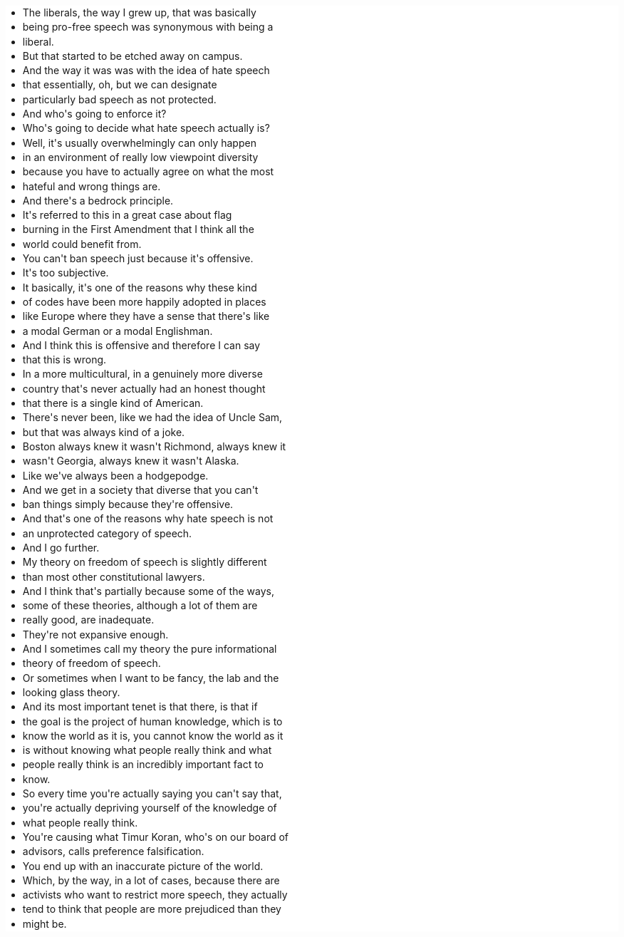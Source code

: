 *  The liberals, the way I grew up, that was basically
*  being pro-free speech was synonymous with being a
*  liberal.
*  But that started to be etched away on campus.
*  And the way it was was with the idea of hate speech
*  that essentially, oh, but we can designate
*  particularly bad speech as not protected.
*  And who's going to enforce it?
*  Who's going to decide what hate speech actually is?
*  Well, it's usually overwhelmingly can only happen
*  in an environment of really low viewpoint diversity
*  because you have to actually agree on what the most
*  hateful and wrong things are.
*  And there's a bedrock principle.
*  It's referred to this in a great case about flag
*  burning in the First Amendment that I think all the
*  world could benefit from.
*  You can't ban speech just because it's offensive.
*  It's too subjective.
*  It basically, it's one of the reasons why these kind
*  of codes have been more happily adopted in places
*  like Europe where they have a sense that there's like
*  a modal German or a modal Englishman.
*  And I think this is offensive and therefore I can say
*  that this is wrong.
*  In a more multicultural, in a genuinely more diverse
*  country that's never actually had an honest thought
*  that there is a single kind of American.
*  There's never been, like we had the idea of Uncle Sam,
*  but that was always kind of a joke.
*  Boston always knew it wasn't Richmond, always knew it
*  wasn't Georgia, always knew it wasn't Alaska.
*  Like we've always been a hodgepodge.
*  And we get in a society that diverse that you can't
*  ban things simply because they're offensive.
*  And that's one of the reasons why hate speech is not
*  an unprotected category of speech.
*  And I go further.
*  My theory on freedom of speech is slightly different
*  than most other constitutional lawyers.
*  And I think that's partially because some of the ways,
*  some of these theories, although a lot of them are
*  really good, are inadequate.
*  They're not expansive enough.
*  And I sometimes call my theory the pure informational
*  theory of freedom of speech.
*  Or sometimes when I want to be fancy, the lab and the
*  looking glass theory.
*  And its most important tenet is that there, is that if
*  the goal is the project of human knowledge, which is to
*  know the world as it is, you cannot know the world as it
*  is without knowing what people really think and what
*  people really think is an incredibly important fact to
*  know.
*  So every time you're actually saying you can't say that,
*  you're actually depriving yourself of the knowledge of
*  what people really think.
*  You're causing what Timur Koran, who's on our board of
*  advisors, calls preference falsification.
*  You end up with an inaccurate picture of the world.
*  Which, by the way, in a lot of cases, because there are
*  activists who want to restrict more speech, they actually
*  tend to think that people are more prejudiced than they
*  might be.